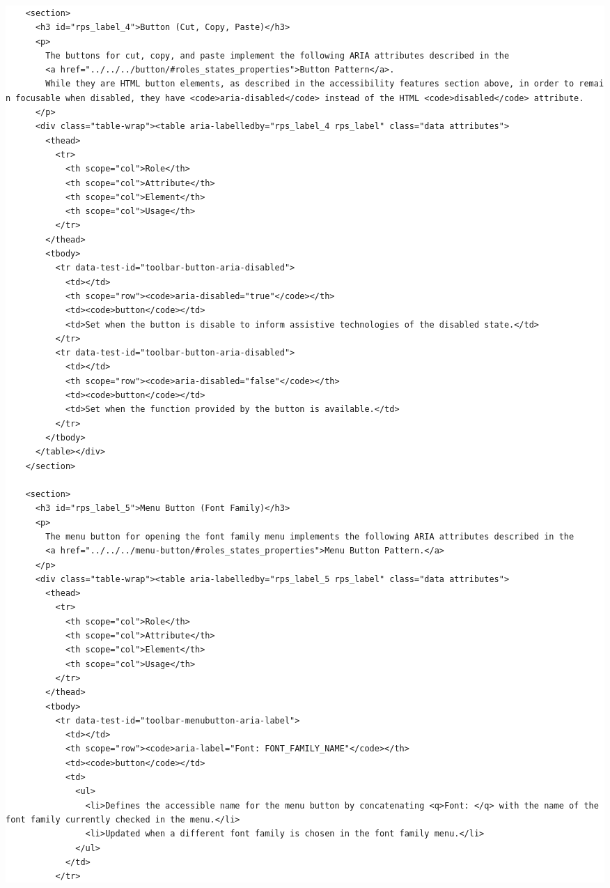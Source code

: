         <section>
          <h3 id="rps_label_4">Button (Cut, Copy, Paste)</h3>
          <p>
            The buttons for cut, copy, and paste implement the following ARIA attributes described in the
            <a href="../../../button/#roles_states_properties">Button Pattern</a>.
            While they are HTML button elements, as described in the accessibility features section above, in order to remain focusable when disabled, they have <code>aria-disabled</code> instead of the HTML <code>disabled</code> attribute.
          </p>
          <div class="table-wrap"><table aria-labelledby="rps_label_4 rps_label" class="data attributes">
            <thead>
              <tr>
                <th scope="col">Role</th>
                <th scope="col">Attribute</th>
                <th scope="col">Element</th>
                <th scope="col">Usage</th>
              </tr>
            </thead>
            <tbody>
              <tr data-test-id="toolbar-button-aria-disabled">
                <td></td>
                <th scope="row"><code>aria-disabled="true"</code></th>
                <td><code>button</code></td>
                <td>Set when the button is disable to inform assistive technologies of the disabled state.</td>
              </tr>
              <tr data-test-id="toolbar-button-aria-disabled">
                <td></td>
                <th scope="row"><code>aria-disabled="false"</code></th>
                <td><code>button</code></td>
                <td>Set when the function provided by the button is available.</td>
              </tr>
            </tbody>
          </table></div>
        </section>

        <section>
          <h3 id="rps_label_5">Menu Button (Font Family)</h3>
          <p>
            The menu button for opening the font family menu implements the following ARIA attributes described in the
            <a href="../../../menu-button/#roles_states_properties">Menu Button Pattern.</a>
          </p>
          <div class="table-wrap"><table aria-labelledby="rps_label_5 rps_label" class="data attributes">
            <thead>
              <tr>
                <th scope="col">Role</th>
                <th scope="col">Attribute</th>
                <th scope="col">Element</th>
                <th scope="col">Usage</th>
              </tr>
            </thead>
            <tbody>
              <tr data-test-id="toolbar-menubutton-aria-label">
                <td></td>
                <th scope="row"><code>aria-label="Font: FONT_FAMILY_NAME"</code></th>
                <td><code>button</code></td>
                <td>
                  <ul>
                    <li>Defines the accessible name for the menu button by concatenating <q>Font: </q> with the name of the font family currently checked in the menu.</li>
                    <li>Updated when a different font family is chosen in the font family menu.</li>
                  </ul>
                </td>
              </tr>